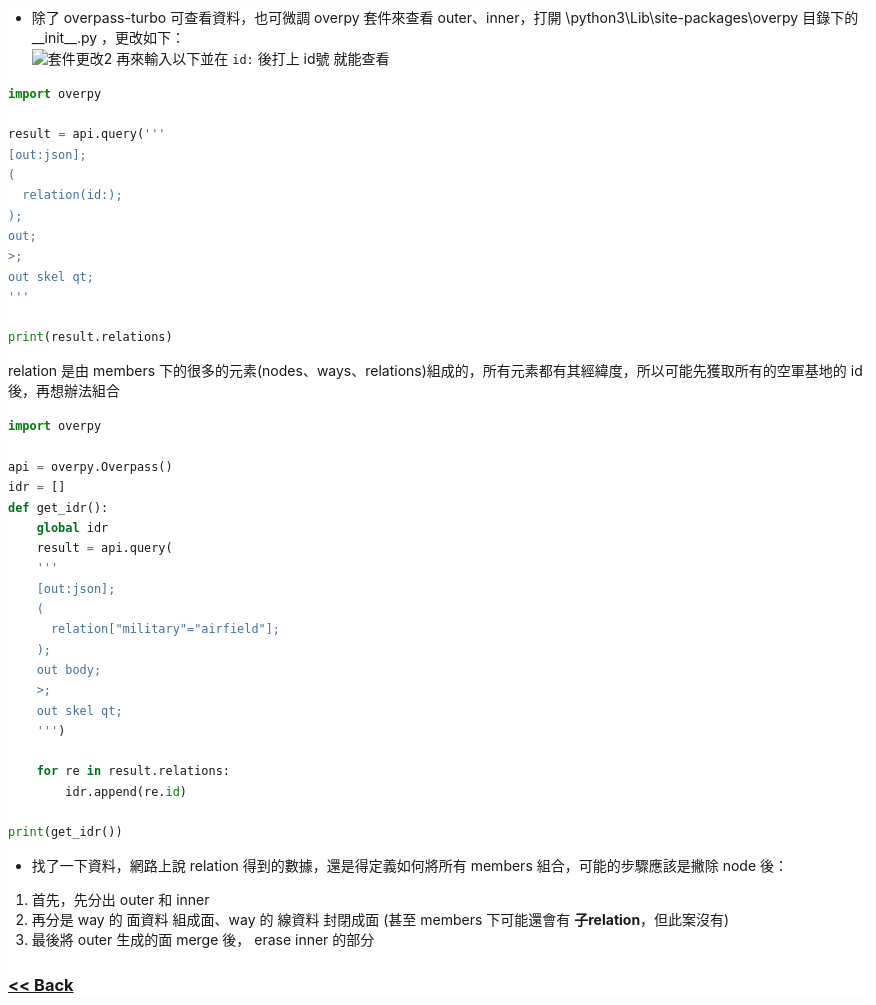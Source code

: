 - 除了 overpass-turbo 可查看資料，也可微調 overpy 套件來查看 outer、inner，打開 \python3\Lib\site-packages\overpy 目錄下的 \_\_init\_\_.py ，更改如下：  
![套件更改2](C:\OSM\套件更改2.JPG)
再來輸入以下並在 `id:` 後打上 id號 就能查看

```python
import overpy

result = api.query('''
[out:json];
(
  relation(id:);
);
out;
>;
out skel qt;
'''

print(result.relations)
```
relation 是由 members 下的很多的元素(nodes、ways、relations)組成的，所有元素都有其經緯度，所以可能先獲取所有的空軍基地的 id 後，再想辦法組合 
```python
import overpy

api = overpy.Overpass()
idr = []
def get_idr():
    global idr
    result = api.query(
    '''
    [out:json];
    (
      relation["military"="airfield"];
    );
    out body;
    >;
    out skel qt;
    ''')
    
    for re in result.relations:
        idr.append(re.id)

print(get_idr())
```

- 找了一下資料，網路上說 relation 得到的數據，還是得定義如何將所有 members 組合，可能的步驟應該是撇除 node 後： 
1. 首先，先分出 outer 和 inner
2. 再分是 way 的 面資料 組成面、way 的 線資料 封閉成面 (甚至 members 下可能還會有 **子relation**，但此案沒有)
3. 最後將 outer 生成的面 merge 後， erase inner 的部分

### [<< Back](https://myfriends1033.github.io/)

